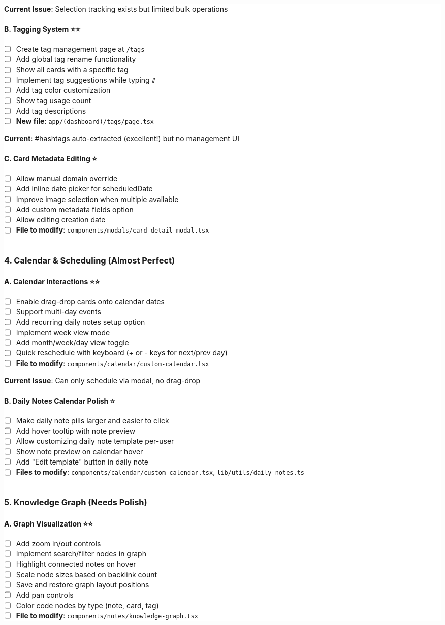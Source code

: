 **Current Issue**: Selection tracking exists but limited bulk operations

#### B. Tagging System ⭐⭐
- [ ] Create tag management page at `/tags`
- [ ] Add global tag rename functionality
- [ ] Show all cards with a specific tag
- [ ] Implement tag suggestions while typing `#`
- [ ] Add tag color customization
- [ ] Show tag usage count
- [ ] Add tag descriptions
- [ ] **New file**: `app/(dashboard)/tags/page.tsx`

**Current**: #hashtags auto-extracted (excellent!) but no management UI

#### C. Card Metadata Editing ⭐
- [ ] Allow manual domain override
- [ ] Add inline date picker for scheduledDate
- [ ] Improve image selection when multiple available
- [ ] Add custom metadata fields option
- [ ] Allow editing creation date
- [ ] **File to modify**: `components/modals/card-detail-modal.tsx`

---

### 4. Calendar & Scheduling (Almost Perfect)

#### A. Calendar Interactions ⭐⭐
- [ ] Enable drag-drop cards onto calendar dates
- [ ] Support multi-day events
- [ ] Add recurring daily notes setup option
- [ ] Implement week view mode
- [ ] Add month/week/day view toggle
- [ ] Quick reschedule with keyboard (+ or - keys for next/prev day)
- [ ] **File to modify**: `components/calendar/custom-calendar.tsx`

**Current Issue**: Can only schedule via modal, no drag-drop

#### B. Daily Notes Calendar Polish ⭐
- [ ] Make daily note pills larger and easier to click
- [ ] Add hover tooltip with note preview
- [ ] Allow customizing daily note template per-user
- [ ] Show note preview on calendar hover
- [ ] Add "Edit template" button in daily note
- [ ] **Files to modify**: `components/calendar/custom-calendar.tsx`, `lib/utils/daily-notes.ts`

---

### 5. Knowledge Graph (Needs Polish)

#### A. Graph Visualization ⭐⭐
- [ ] Add zoom in/out controls
- [ ] Implement search/filter nodes in graph
- [ ] Highlight connected notes on hover
- [ ] Scale node sizes based on backlink count
- [ ] Save and restore graph layout positions
- [ ] Add pan controls
- [ ] Color code nodes by type (note, card, tag)
- [ ] **File to modify**: `components/notes/knowledge-graph.tsx`
